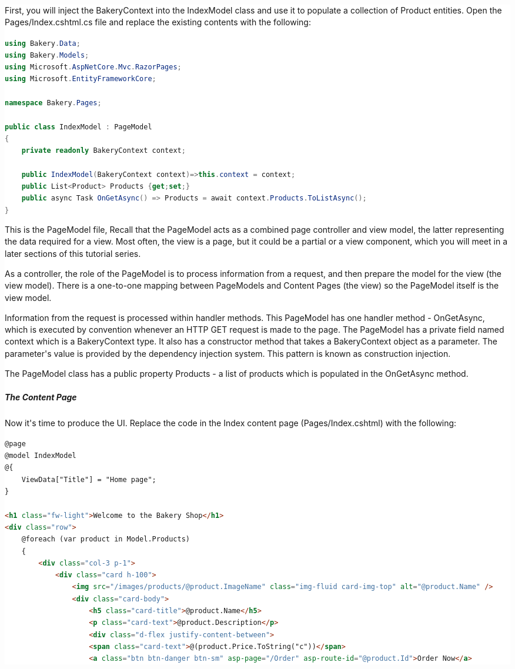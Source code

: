 First, you will inject the BakeryContext into the IndexModel class and use it to populate a collection of Product entities. Open the Pages/Index.cshtml.cs file and replace the existing contents with the following:

```csharp
using Bakery.Data;
using Bakery.Models;
using Microsoft.AspNetCore.Mvc.RazorPages;
using Microsoft.EntityFrameworkCore;

namespace Bakery.Pages;

public class IndexModel : PageModel
{
    private readonly BakeryContext context;
    
    public IndexModel(BakeryContext context)=>this.context = context;
    public List<Product> Products {get;set;}
    public async Task OnGetAsync() => Products = await context.Products.ToListAsync();
}
```

This is the PageModel file, Recall that the PageModel acts as a combined page controller and view model, the latter representing the data required for a view. Most often, the view is a page, but it could be a partial or a view component, which you will meet in a later sections of this tutorial series.

As a controller, the role of the PageModel is to process information from a request, and then prepare the model for the view (the view model). There is a one-to-one mapping between PageModels and Content Pages (the view) so the PageModel itself is the view model.

Information from the request is processed within handler methods. This PageModel has one handler method - OnGetAsync, which is executed by convention whenever an HTTP GET request is made to the page. The PageModel has a private field named context  which is a BakeryContext type. It also has a constructor method that takes a BakeryContext object as a parameter. The parameter's value is provided by the dependency injection system. This pattern is known as construction injection.

The PageModel class has a public property Products - a list of products which is populated in the OnGetAsync method.

##### The Content Page

Now it's time to produce the UI. Replace the code in the Index content page (Pages/Index.cshtml) with the following:

```html
@page
@model IndexModel
@{
    ViewData["Title"] = "Home page";
}

<h1 class="fw-light">Welcome to the Bakery Shop</h1>
<div class="row">
    @foreach (var product in Model.Products)
    {
        <div class="col-3 p-1">
            <div class="card h-100">
                <img src="/images/products/@product.ImageName" class="img-fluid card-img-top" alt="@product.Name" />
                <div class="card-body">
                    <h5 class="card-title">@product.Name</h5>
                    <p class="card-text">@product.Description</p>
                    <div class="d-flex justify-content-between">
                    <span class="card-text">@(product.Price.ToString("c"))</span>
                    <a class="btn btn-danger btn-sm" asp-page="/Order" asp-route-id="@product.Id">Order Now</a>
```